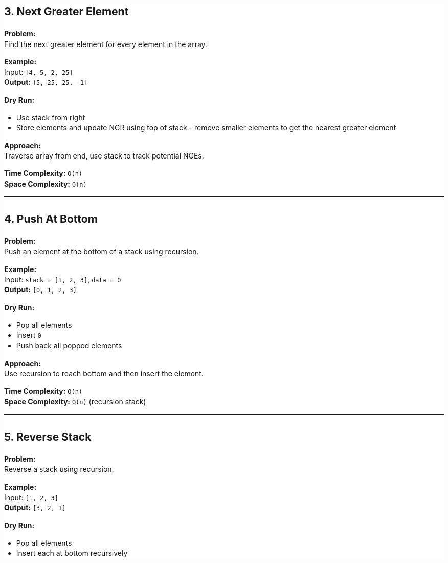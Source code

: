 ## 3. **Next Greater Element**
**Problem:**  
Find the next greater element for every element in the array.

**Example:**  
Input: `[4, 5, 2, 25]`  
**Output:** `[5, 25, 25, -1]`

**Dry Run:**  
- Use stack from right  
- Store elements and update NGR using top of stack - remove smaller elements to get the nearest greater element

**Approach:**  
Traverse array from end, use stack to track potential NGEs.

**Time Complexity:** `O(n)`  
**Space Complexity:** `O(n)`

---

## 4. **Push At Bottom**
**Problem:**  
Push an element at the bottom of a stack using recursion.

**Example:**  
Input: `stack = [1, 2, 3]`, `data = 0`  
**Output:** `[0, 1, 2, 3]`

**Dry Run:**  
- Pop all elements  
- Insert `0`  
- Push back all popped elements

**Approach:**  
Use recursion to reach bottom and then insert the element.

**Time Complexity:** `O(n)`  
**Space Complexity:** `O(n)` (recursion stack)

---

## 5. **Reverse Stack**
**Problem:**  
Reverse a stack using recursion.

**Example:**  
Input: `[1, 2, 3]`  
**Output:** `[3, 2, 1]`

**Dry Run:**  
- Pop all elements  
- Insert each at bottom recursively

